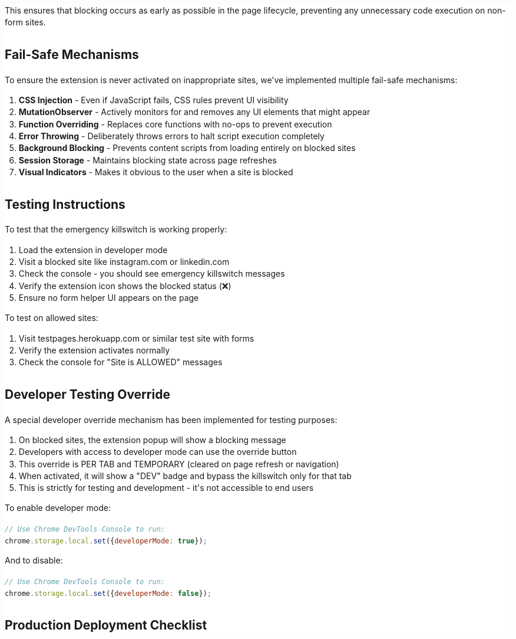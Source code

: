 This ensures that blocking occurs as early as possible in the page lifecycle, preventing any unnecessary code execution on non-form sites.

## Fail-Safe Mechanisms

To ensure the extension is never activated on inappropriate sites, we've implemented multiple fail-safe mechanisms:

1. **CSS Injection** - Even if JavaScript fails, CSS rules prevent UI visibility
2. **MutationObserver** - Actively monitors for and removes any UI elements that might appear
3. **Function Overriding** - Replaces core functions with no-ops to prevent execution
4. **Error Throwing** - Deliberately throws errors to halt script execution completely
5. **Background Blocking** - Prevents content scripts from loading entirely on blocked sites
6. **Session Storage** - Maintains blocking state across page refreshes
7. **Visual Indicators** - Makes it obvious to the user when a site is blocked

## Testing Instructions

To test that the emergency killswitch is working properly:

1. Load the extension in developer mode
2. Visit a blocked site like instagram.com or linkedin.com
3. Check the console - you should see emergency killswitch messages
4. Verify the extension icon shows the blocked status (❌)
5. Ensure no form helper UI appears on the page

To test on allowed sites:

1. Visit testpages.herokuapp.com or similar test site with forms
2. Verify the extension activates normally
3. Check the console for "Site is ALLOWED" messages

## Developer Testing Override

A special developer override mechanism has been implemented for testing purposes:

1. On blocked sites, the extension popup will show a blocking message
2. Developers with access to developer mode can use the override button
3. This override is PER TAB and TEMPORARY (cleared on page refresh or navigation)
4. When activated, it will show a "DEV" badge and bypass the killswitch only for that tab
5. This is strictly for testing and development - it's not accessible to end users

To enable developer mode:
```javascript
// Use Chrome DevTools Console to run:
chrome.storage.local.set({developerMode: true});
```

And to disable:
```javascript
// Use Chrome DevTools Console to run:
chrome.storage.local.set({developerMode: false});
```

## Production Deployment Checklist
